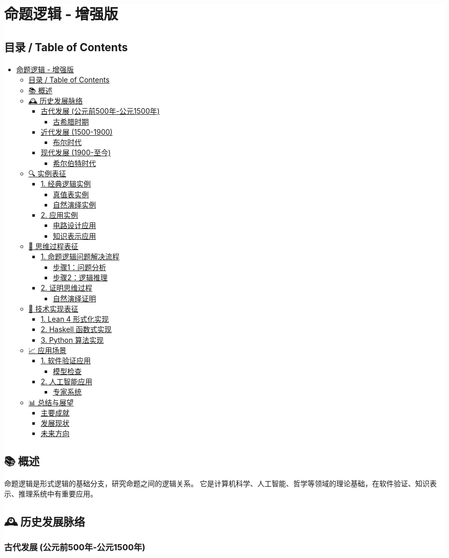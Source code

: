 # 命题逻辑 - 增强版

## 目录 / Table of Contents

- [命题逻辑 - 增强版](#命题逻辑---增强版)
  - [目录 / Table of Contents](#目录--table-of-contents)
  - [📚 概述](#-概述)
  - [🕰️ 历史发展脉络](#️-历史发展脉络)
    - [古代发展 (公元前500年-公元1500年)](#古代发展-公元前500年-公元1500年)
      - [古希腊时期](#古希腊时期)
    - [近代发展 (1500-1900)](#近代发展-1500-1900)
      - [布尔时代](#布尔时代)
    - [现代发展 (1900-至今)](#现代发展-1900-至今)
      - [希尔伯特时代](#希尔伯特时代)
  - [🔍 实例表征](#-实例表征)
    - [1. 经典逻辑实例](#1-经典逻辑实例)
      - [真值表实例](#真值表实例)
      - [自然演绎实例](#自然演绎实例)
    - [2. 应用实例](#2-应用实例)
      - [电路设计应用](#电路设计应用)
      - [知识表示应用](#知识表示应用)
  - [🧠 思维过程表征](#-思维过程表征)
    - [1. 命题逻辑问题解决流程](#1-命题逻辑问题解决流程)
      - [步骤1：问题分析](#步骤1问题分析)
      - [步骤2：逻辑推理](#步骤2逻辑推理)
    - [2. 证明思维过程](#2-证明思维过程)
      - [自然演绎证明](#自然演绎证明)
  - [🔧 技术实现表征](#-技术实现表征)
    - [1. Lean 4 形式化实现](#1-lean-4-形式化实现)
    - [2. Haskell 函数式实现](#2-haskell-函数式实现)
    - [3. Python 算法实现](#3-python-算法实现)
  - [📈 应用场景](#-应用场景)
    - [1. 软件验证应用](#1-软件验证应用)
      - [模型检查](#模型检查)
    - [2. 人工智能应用](#2-人工智能应用)
      - [专家系统](#专家系统)
  - [📊 总结与展望](#-总结与展望)
    - [主要成就](#主要成就)
    - [发展现状](#发展现状)
    - [未来方向](#未来方向)

## 📚 概述

命题逻辑是形式逻辑的基础分支，研究命题之间的逻辑关系。
它是计算机科学、人工智能、哲学等领域的理论基础，在软件验证、知识表示、推理系统中有重要应用。

## 🕰️ 历史发展脉络

### 古代发展 (公元前500年-公元1500年)
